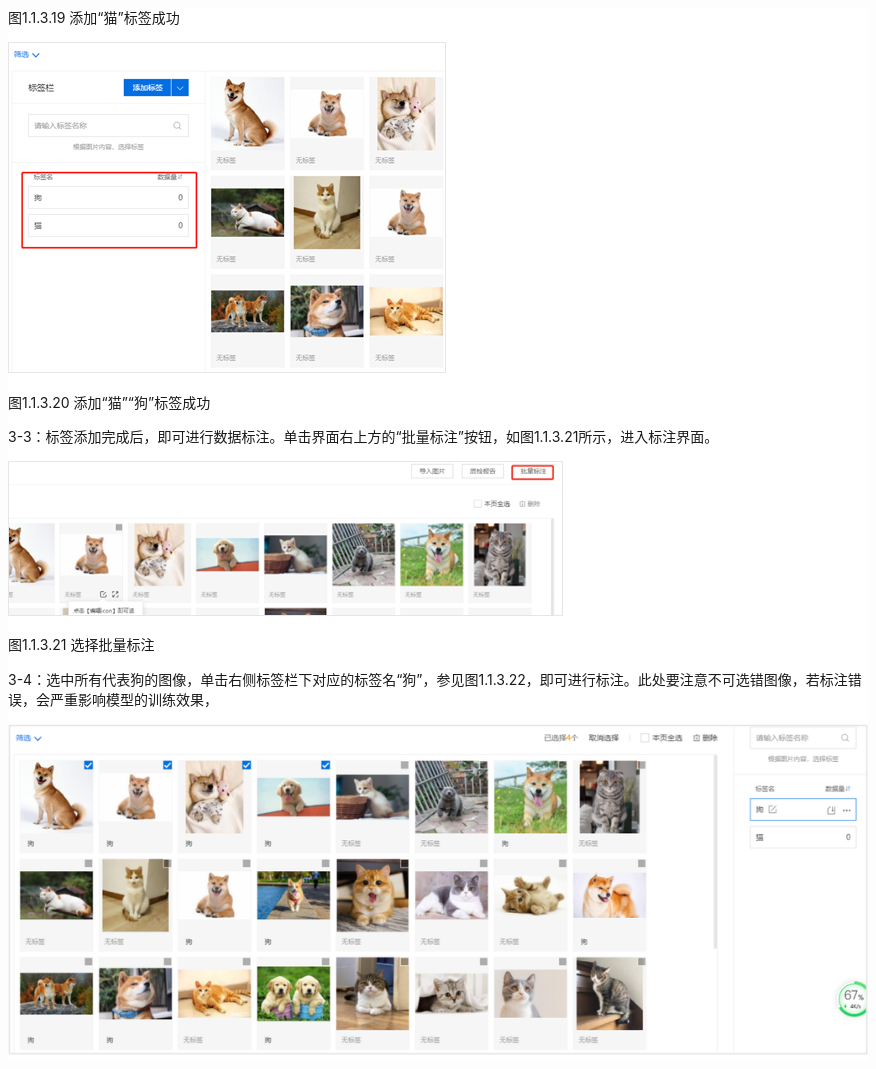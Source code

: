 图1.1.3.19 添加“猫”标签成功

![dis](../../images/first/a24.png)

图1.1.3.20 添加“猫”“狗”标签成功

3-3：标签添加完成后，即可进行数据标注。单击界面右上方的“批量标注”按钮，如图1.1.3.21所示，进入标注界面。

![dis](../../images/first/a25.png)

图1.1.3.21 选择批量标注

3-4：选中所有代表狗的图像，单击右侧标签栏下对应的标签名“狗”，参见图1.1.3.22，即可进行标注。此处要注意不可选错图像，若标注错误，会严重影响模型的训练效果，

![dis](../../images/first/a26.png)
